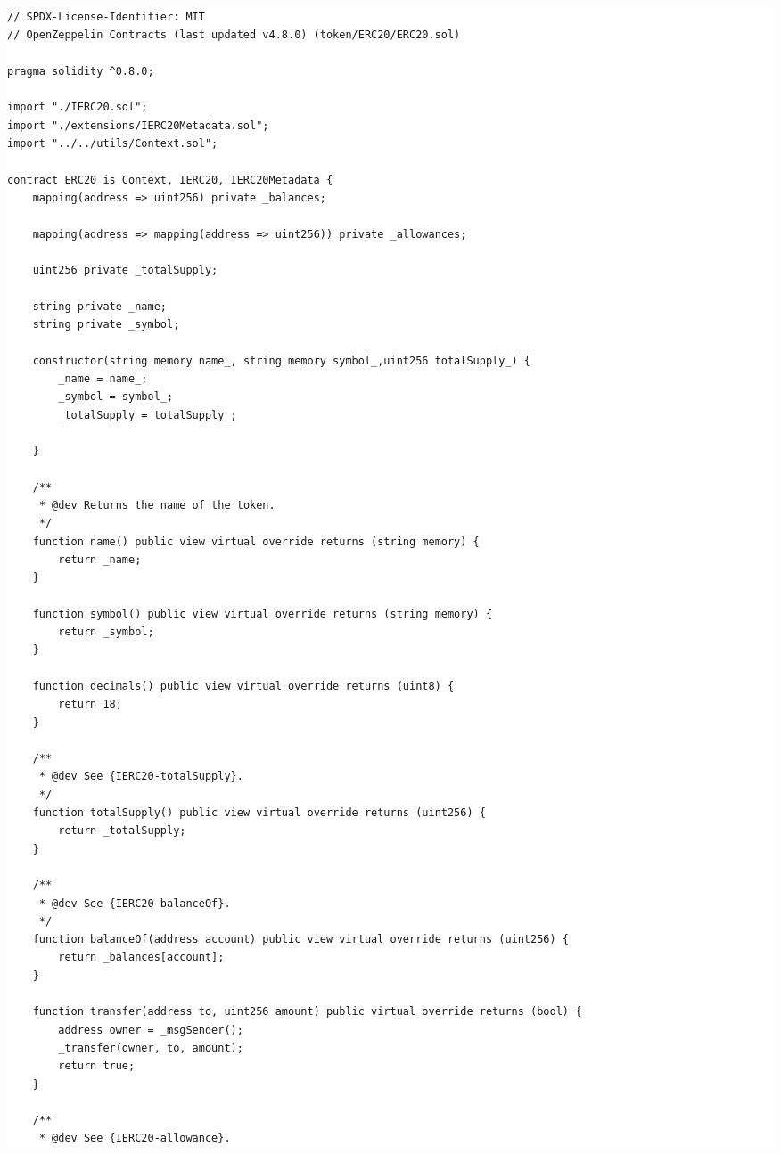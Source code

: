 ```
// SPDX-License-Identifier: MIT
// OpenZeppelin Contracts (last updated v4.8.0) (token/ERC20/ERC20.sol)

pragma solidity ^0.8.0;

import "./IERC20.sol";
import "./extensions/IERC20Metadata.sol";
import "../../utils/Context.sol";

contract ERC20 is Context, IERC20, IERC20Metadata {
    mapping(address => uint256) private _balances;

    mapping(address => mapping(address => uint256)) private _allowances;

    uint256 private _totalSupply;

    string private _name;
    string private _symbol;

    constructor(string memory name_, string memory symbol_,uint256 totalSupply_) {
        _name = name_;
        _symbol = symbol_;
        _totalSupply = totalSupply_;

    }

    /**
     * @dev Returns the name of the token.
     */
    function name() public view virtual override returns (string memory) {
        return _name;
    }

    function symbol() public view virtual override returns (string memory) {
        return _symbol;
    }

    function decimals() public view virtual override returns (uint8) {
        return 18;
    }

    /**
     * @dev See {IERC20-totalSupply}.
     */
    function totalSupply() public view virtual override returns (uint256) {
        return _totalSupply;
    }

    /**
     * @dev See {IERC20-balanceOf}.
     */
    function balanceOf(address account) public view virtual override returns (uint256) {
        return _balances[account];
    }

    function transfer(address to, uint256 amount) public virtual override returns (bool) {
        address owner = _msgSender();
        _transfer(owner, to, amount);
        return true;
    }

    /**
     * @dev See {IERC20-allowance}.
```